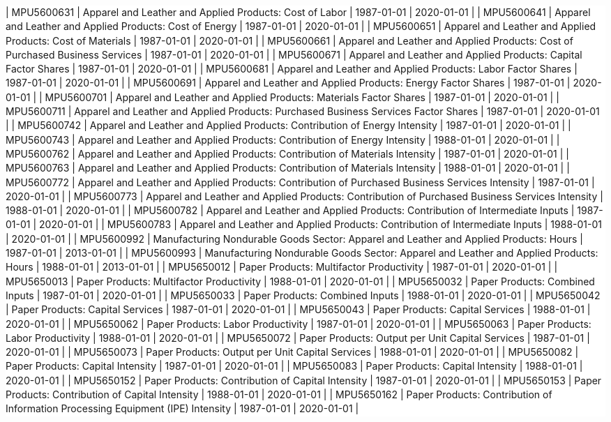 | MPU5600631  | Apparel and Leather and Applied Products: Cost of Labor                                                          | 1987-01-01          | 2020-01-01        |
| MPU5600641  | Apparel and Leather and Applied Products: Cost of Energy                                                         | 1987-01-01          | 2020-01-01        |
| MPU5600651  | Apparel and Leather and Applied Products: Cost of Materials                                                      | 1987-01-01          | 2020-01-01        |
| MPU5600661  | Apparel and Leather and Applied Products: Cost of Purchased Business Services                                    | 1987-01-01          | 2020-01-01        |
| MPU5600671  | Apparel and Leather and Applied Products: Capital Factor Shares                                                  | 1987-01-01          | 2020-01-01        |
| MPU5600681  | Apparel and Leather and Applied Products: Labor Factor Shares                                                    | 1987-01-01          | 2020-01-01        |
| MPU5600691  | Apparel and Leather and Applied Products: Energy Factor Shares                                                   | 1987-01-01          | 2020-01-01        |
| MPU5600701  | Apparel and Leather and Applied Products: Materials Factor Shares                                                | 1987-01-01          | 2020-01-01        |
| MPU5600711  | Apparel and Leather and Applied Products: Purchased Business Services Factor Shares                              | 1987-01-01          | 2020-01-01        |
| MPU5600742  | Apparel and Leather and Applied Products: Contribution of Energy Intensity                                       | 1987-01-01          | 2020-01-01        |
| MPU5600743  | Apparel and Leather and Applied Products: Contribution of Energy Intensity                                       | 1988-01-01          | 2020-01-01        |
| MPU5600762  | Apparel and Leather and Applied Products: Contribution of Materials Intensity                                    | 1987-01-01          | 2020-01-01        |
| MPU5600763  | Apparel and Leather and Applied Products: Contribution of Materials Intensity                                    | 1988-01-01          | 2020-01-01        |
| MPU5600772  | Apparel and Leather and Applied Products: Contribution of Purchased Business Services Intensity                  | 1987-01-01          | 2020-01-01        |
| MPU5600773  | Apparel and Leather and Applied Products: Contribution of Purchased Business Services Intensity                  | 1988-01-01          | 2020-01-01        |
| MPU5600782  | Apparel and Leather and Applied Products: Contribution of Intermediate Inputs                                    | 1987-01-01          | 2020-01-01        |
| MPU5600783  | Apparel and Leather and Applied Products: Contribution of Intermediate Inputs                                    | 1988-01-01          | 2020-01-01        |
| MPU5600992  | Manufacturing Nondurable Goods Sector: Apparel and Leather and Applied Products: Hours                           | 1987-01-01          | 2013-01-01        |
| MPU5600993  | Manufacturing Nondurable Goods Sector: Apparel and Leather and Applied Products: Hours                           | 1988-01-01          | 2013-01-01        |
| MPU5650012  | Paper Products: Multifactor Productivity                                                                         | 1987-01-01          | 2020-01-01        |
| MPU5650013  | Paper Products: Multifactor Productivity                                                                         | 1988-01-01          | 2020-01-01        |
| MPU5650032  | Paper Products: Combined Inputs                                                                                  | 1987-01-01          | 2020-01-01        |
| MPU5650033  | Paper Products: Combined Inputs                                                                                  | 1988-01-01          | 2020-01-01        |
| MPU5650042  | Paper Products: Capital Services                                                                                 | 1987-01-01          | 2020-01-01        |
| MPU5650043  | Paper Products: Capital Services                                                                                 | 1988-01-01          | 2020-01-01        |
| MPU5650062  | Paper Products: Labor Productivity                                                                               | 1987-01-01          | 2020-01-01        |
| MPU5650063  | Paper Products: Labor Productivity                                                                               | 1988-01-01          | 2020-01-01        |
| MPU5650072  | Paper Products: Output per Unit Capital Services                                                                 | 1987-01-01          | 2020-01-01        |
| MPU5650073  | Paper Products: Output per Unit Capital Services                                                                 | 1988-01-01          | 2020-01-01        |
| MPU5650082  | Paper Products: Capital Intensity                                                                                | 1987-01-01          | 2020-01-01        |
| MPU5650083  | Paper Products: Capital Intensity                                                                                | 1988-01-01          | 2020-01-01        |
| MPU5650152  | Paper Products: Contribution of Capital Intensity                                                                | 1987-01-01          | 2020-01-01        |
| MPU5650153  | Paper Products: Contribution of Capital Intensity                                                                | 1988-01-01          | 2020-01-01        |
| MPU5650162  | Paper Products: Contribution of Information Processing Equipment (IPE) Intensity                                 | 1987-01-01          | 2020-01-01        |